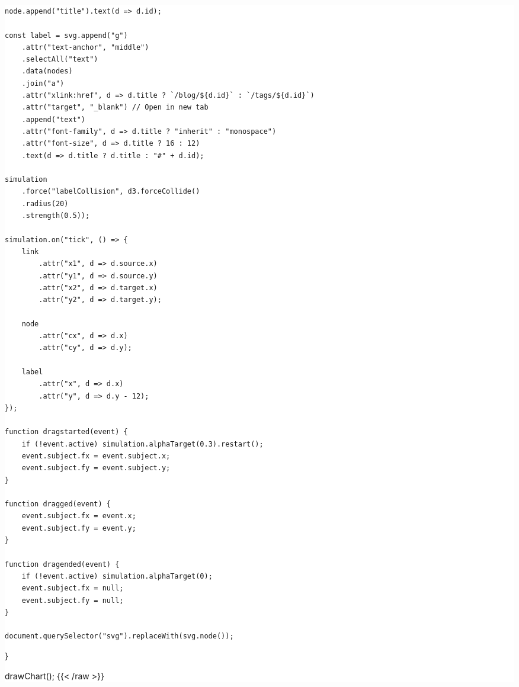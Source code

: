     node.append("title").text(d => d.id);

    const label = svg.append("g")
        .attr("text-anchor", "middle")
        .selectAll("text")
        .data(nodes)
        .join("a")
        .attr("xlink:href", d => d.title ? `/blog/${d.id}` : `/tags/${d.id}`)
        .attr("target", "_blank") // Open in new tab
        .append("text")
        .attr("font-family", d => d.title ? "inherit" : "monospace")
        .attr("font-size", d => d.title ? 16 : 12)
        .text(d => d.title ? d.title : "#" + d.id);

    simulation
        .force("labelCollision", d3.forceCollide()
        .radius(20)
        .strength(0.5));

    simulation.on("tick", () => {
        link
            .attr("x1", d => d.source.x)
            .attr("y1", d => d.source.y)
            .attr("x2", d => d.target.x)
            .attr("y2", d => d.target.y);

        node
            .attr("cx", d => d.x)
            .attr("cy", d => d.y);

        label
            .attr("x", d => d.x)
            .attr("y", d => d.y - 12);
    });

    function dragstarted(event) {
        if (!event.active) simulation.alphaTarget(0.3).restart();
        event.subject.fx = event.subject.x;
        event.subject.fy = event.subject.y;
    }

    function dragged(event) {
        event.subject.fx = event.x;
        event.subject.fy = event.y;
    }

    function dragended(event) {
        if (!event.active) simulation.alphaTarget(0);
        event.subject.fx = null;
        event.subject.fy = null;
    }

    document.querySelector("svg").replaceWith(svg.node());
}

drawChart();
</script>
{{< /raw >}}
